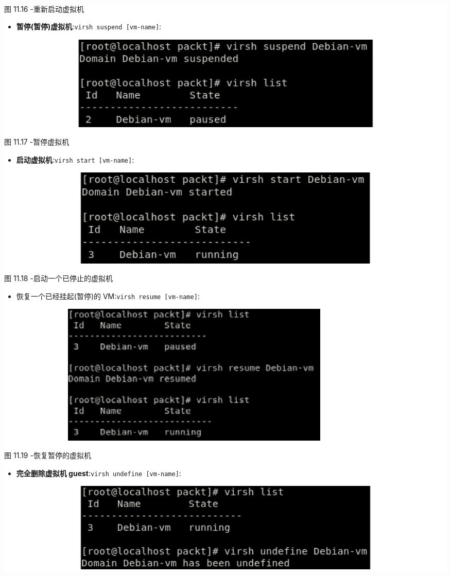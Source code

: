 图 11.16 -重新启动虚拟机

*   **暂停(暂停)虚拟机**:`virsh suspend [vm-name]`:

![Figure 11.17 – Suspending a VM](img/B13196_11_17.jpg)

图 11.17 -暂停虚拟机

*   **启动虚拟机**:`virsh start [vm-name]`:

![Figure 11.18 – Starting a stopped VM](img/B13196_11_18.jpg)

图 11.18 -启动一个已停止的虚拟机

*   恢复一个已经挂起(暂停)的 VM:`virsh resume [vm-name]`:

![Figure 11.19 – Resuming a paused VM](img/B13196_11_19.jpg)

图 11.19 -恢复暂停的虚拟机

*   **完全删除虚拟机 guest**:`virsh undefine [vm-name]`:

![Figure 11.20 – Deleting a VM](img/B13196_11_20.jpg)

